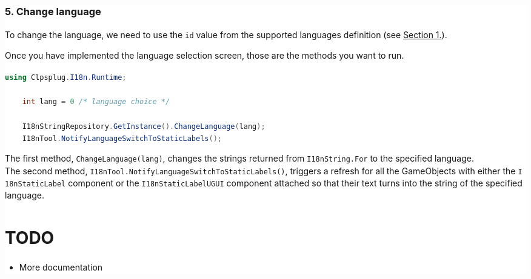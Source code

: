 
### 5. Change language
<a id="toc5"></a>

To change the language, we need to use the `id` value from the supported languages definition (see [Section 1.](#toc1)).

Once you have implemented the language selection screen, those are the methods you want to run.

```csharp
using Clpsplug.I18n.Runtime;

    int lang = 0 /* language choice */
    
    I18nStringRepository.GetInstance().ChangeLanguage(lang);
    I18nTool.NotifyLanguageSwitchToStaticLabels();
```

The first method, `ChangeLanguage(lang)`, changes the strings returned from `I18nString.For`
to the specified language.  
The second method, `I18nTool.NotifyLanguageSwitchToStaticLabels()`, triggers a refresh for 
all the GameObjects with either the `I18nStaticLabel` component or the `I18nStaticLabelUGUI` component attached
so that their text turns into the string of the specified language.

# TODO

* More documentation
